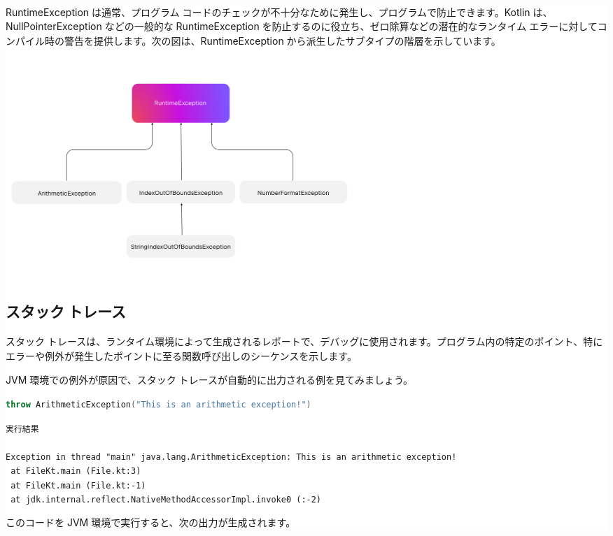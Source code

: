 RuntimeException は通常、プログラム コードのチェックが不十分なために発生し、プログラムで防止できます。Kotlin は、NullPointerException などの一般的な RuntimeException を防止するのに役立ち、ゼロ除算などの潜在的なランタイム エラーに対してコンパイル時の警告を提供します。次の図は、RuntimeException から派生したサブタイプの階層を示しています。

<img src="./画像/runtime-exception.svg" width="500">


## スタック トレース

スタック トレースは、ランタイム環境によって生成されるレポートで、デバッグに使用されます。プログラム内の特定のポイント、特にエラーや例外が発生したポイントに至る関数呼び出しのシーケンスを示します。

JVM 環境での例外が原因で、スタック トレースが自動的に出力される例を見てみましょう。

```kotlin
throw ArithmeticException("This is an arithmetic exception!")
```

```
実行結果

Exception in thread "main" java.lang.ArithmeticException: This is an arithmetic exception!
 at FileKt.main (File.kt:3) 
 at FileKt.main (File.kt:-1) 
 at jdk.internal.reflect.NativeMethodAccessorImpl.invoke0 (:-2) 
```

このコードを JVM 環境で実行すると、次の出力が生成されます。
